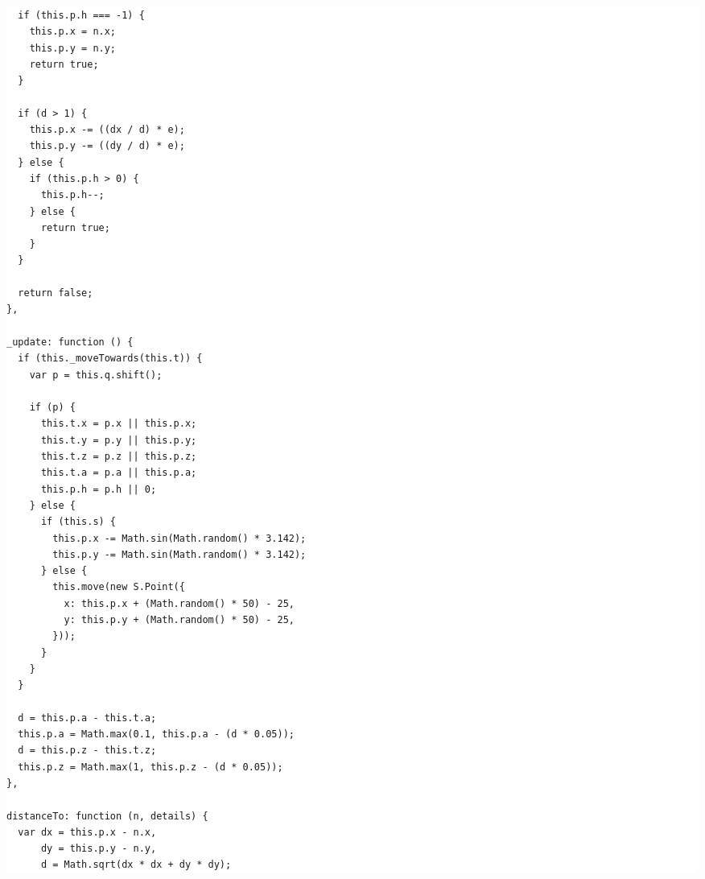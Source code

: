       if (this.p.h === -1) {
        this.p.x = n.x;
        this.p.y = n.y;
        return true;
      }
  
      if (d > 1) {
        this.p.x -= ((dx / d) * e);
        this.p.y -= ((dy / d) * e);
      } else {
        if (this.p.h > 0) {
          this.p.h--;
        } else {
          return true;
        }
      }
  
      return false;
    },
  
    _update: function () {
      if (this._moveTowards(this.t)) {
        var p = this.q.shift();
  
        if (p) {
          this.t.x = p.x || this.p.x;
          this.t.y = p.y || this.p.y;
          this.t.z = p.z || this.p.z;
          this.t.a = p.a || this.p.a;
          this.p.h = p.h || 0;
        } else {
          if (this.s) {
            this.p.x -= Math.sin(Math.random() * 3.142);
            this.p.y -= Math.sin(Math.random() * 3.142);
          } else {
            this.move(new S.Point({
              x: this.p.x + (Math.random() * 50) - 25,
              y: this.p.y + (Math.random() * 50) - 25,
            }));
          }
        }
      }
  
      d = this.p.a - this.t.a;
      this.p.a = Math.max(0.1, this.p.a - (d * 0.05));
      d = this.p.z - this.t.z;
      this.p.z = Math.max(1, this.p.z - (d * 0.05));
    },
  
    distanceTo: function (n, details) {
      var dx = this.p.x - n.x,
          dy = this.p.y - n.y,
          d = Math.sqrt(dx * dx + dy * dy);
  